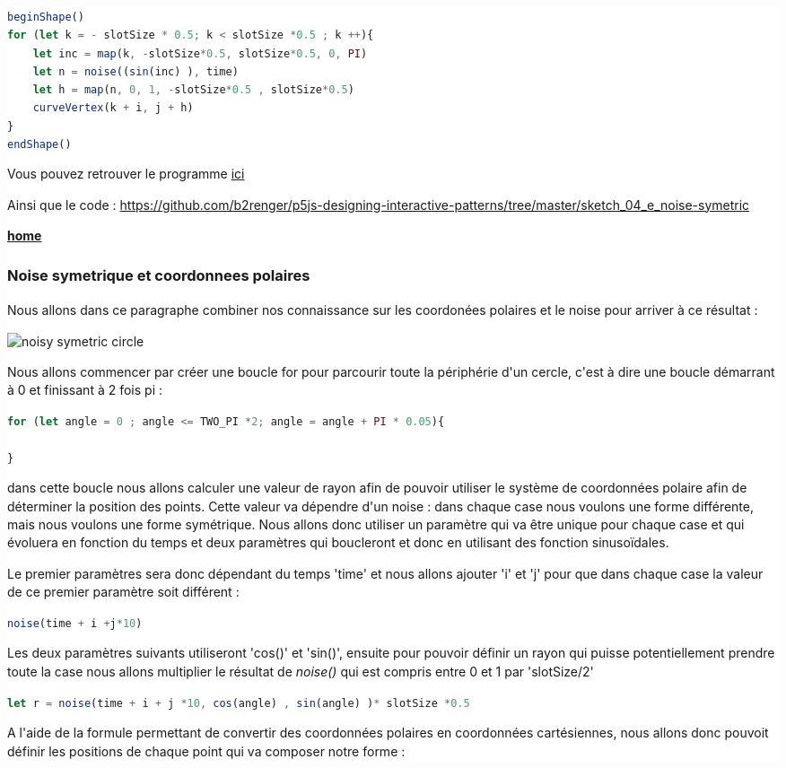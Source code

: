 ```javascript    
beginShape()
for (let k = - slotSize * 0.5; k < slotSize *0.5 ; k ++){
    let inc = map(k, -slotSize*0.5, slotSize*0.5, 0, PI)
    let n = noise((sin(inc) ), time) 
    let h = map(n, 0, 1, -slotSize*0.5 , slotSize*0.5)
    curveVertex(k + i, j + h)
}
endShape()
```
Vous pouvez retrouver le programme [ici](https://b2renger.github.io/p5js-designing-interactive-patterns/sketch_04_e_noise-symetric/)

Ainsi que le code : https://github.com/b2renger/p5js-designing-interactive-patterns/tree/master/sketch_04_e_noise-symetric

[**home**](#contenu)<br>

### Noise symetrique et coordonnees polaires

Nous allons dans ce paragraphe combiner nos connaissance sur les coordonées polaires et le noise pour arriver à ce résultat :

![noisy symetric circle](images/radial-noise.gif)

Nous allons commencer par créer une boucle for pour parcourir toute la périphérie d'un cercle, c'est à dire une boucle démarrant à 0 et finissant à 2 fois pi :

```javascript
for (let angle = 0 ; angle <= TWO_PI *2; angle = angle + PI * 0.05){
    
}
```

dans cette boucle nous allons calculer une valeur de rayon afin de pouvoir utiliser le système de coordonnées polaire afin de déterminer la position des points. Cette valeur va dépendre d'un noise : dans chaque case nous voulons une forme différente, mais nous voulons une forme symétrique. Nous allons donc utiliser un paramètre qui va être unique pour chaque case et qui évoluera en fonction du temps et deux paramètres qui boucleront et donc en utilisant des fonction sinusoïdales.

Le premier paramètres sera donc dépendant du temps 'time' et nous allons ajouter 'i' et 'j' pour que dans chaque case la valeur de ce premier paramètre soit différent :
```javascript
noise(time + i +j*10)
```

Les deux paramètres suivants utiliseront 'cos()' et 'sin()', ensuite pour pouvoir définir un rayon qui puisse potentiellement prendre toute la case nous allons multiplier le résultat de *noise()* qui est compris entre 0 et 1 par 'slotSize/2'

```javascript
let r = noise(time + i + j *10, cos(angle) , sin(angle) )* slotSize *0.5
```

A l'aide de la formule permettant de convertir des coordonnées polaires en coordonnées cartésiennes, nous allons donc pouvoit définir les positions de chaque point qui va composer notre forme :
